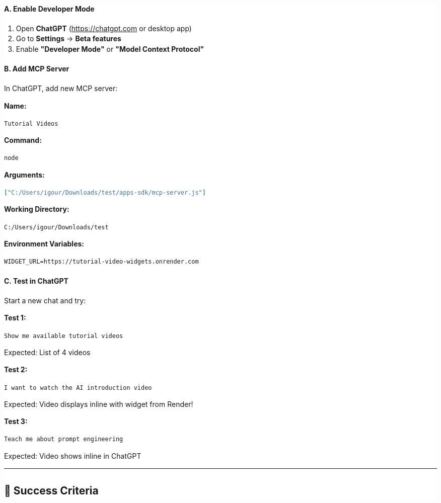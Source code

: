 #### A. Enable Developer Mode

1. Open **ChatGPT** (https://chatgpt.com or desktop app)
2. Go to **Settings** → **Beta features**
3. Enable **"Developer Mode"** or **"Model Context Protocol"**

#### B. Add MCP Server

In ChatGPT, add new MCP server:

**Name:**
```
Tutorial Videos
```

**Command:**
```
node
```

**Arguments:**
```json
["C:/Users/igour/Downloads/test/apps-sdk/mcp-server.js"]
```

**Working Directory:**
```
C:/Users/igour/Downloads/test
```

**Environment Variables:**
```
WIDGET_URL=https://tutorial-video-widgets.onrender.com
```

#### C. Test in ChatGPT

Start a new chat and try:

**Test 1:**
```
Show me available tutorial videos
```
Expected: List of 4 videos

**Test 2:**
```
I want to watch the AI introduction video
```
Expected: Video displays inline with widget from Render!

**Test 3:**
```
Teach me about prompt engineering
```
Expected: Video shows inline in ChatGPT

---

## 🎉 Success Criteria
